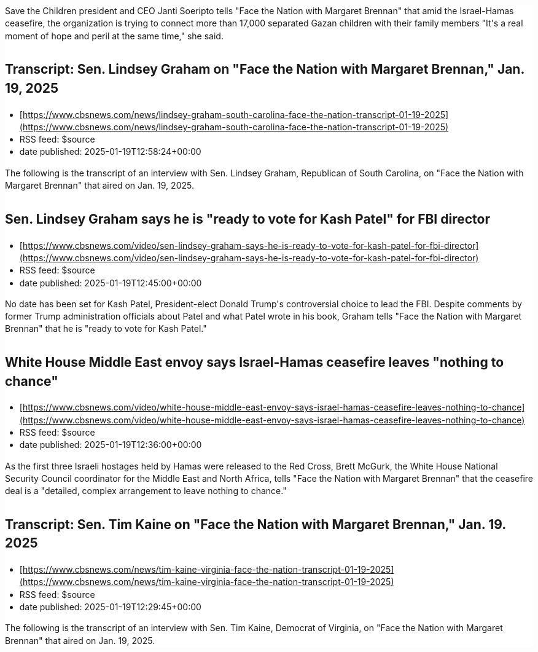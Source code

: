 Save the Children president and CEO Janti Soeripto tells "Face the Nation with Margaret Brennan" that amid the Israel-Hamas ceasefire, the organization is trying to connect more than 17,000 separated Gazan children with their family members "It's a real moment of hope and peril at the same time," she said.

## Transcript: Sen. Lindsey Graham on "Face the Nation with Margaret Brennan," Jan. 19, 2025
 - [https://www.cbsnews.com/news/lindsey-graham-south-carolina-face-the-nation-transcript-01-19-2025](https://www.cbsnews.com/news/lindsey-graham-south-carolina-face-the-nation-transcript-01-19-2025)
 - RSS feed: $source
 - date published: 2025-01-19T12:58:24+00:00

The following is the transcript of an interview with Sen. Lindsey Graham, Republican of South Carolina, on "Face the Nation with Margaret Brennan" that aired on Jan. 19, 2025.

## Sen. Lindsey Graham says he is "ready to vote for Kash Patel" for FBI director
 - [https://www.cbsnews.com/video/sen-lindsey-graham-says-he-is-ready-to-vote-for-kash-patel-for-fbi-director](https://www.cbsnews.com/video/sen-lindsey-graham-says-he-is-ready-to-vote-for-kash-patel-for-fbi-director)
 - RSS feed: $source
 - date published: 2025-01-19T12:45:00+00:00

No date has been set for Kash Patel, President-elect Donald Trump's controversial choice to lead the FBI. Despite comments by former Trump administration officials about Patel and what Patel wrote in his book, Graham tells "Face the Nation with Margaret Brennan" that he is "ready to vote for Kash Patel."

## White House Middle East envoy says Israel-Hamas ceasefire leaves "nothing to chance"
 - [https://www.cbsnews.com/video/white-house-middle-east-envoy-says-israel-hamas-ceasefire-leaves-nothing-to-chance](https://www.cbsnews.com/video/white-house-middle-east-envoy-says-israel-hamas-ceasefire-leaves-nothing-to-chance)
 - RSS feed: $source
 - date published: 2025-01-19T12:36:00+00:00

As the first three Israeli hostages held by Hamas were released to the Red Cross, Brett McGurk, the White House National Security Council coordinator for the Middle East and North Africa, tells "Face the Nation with Margaret Brennan" that the ceasefire deal is a "detailed, complex arrangement to leave nothing to chance."

## Transcript: Sen. Tim Kaine on "Face the Nation with Margaret Brennan," Jan. 19. 2025
 - [https://www.cbsnews.com/news/tim-kaine-virginia-face-the-nation-transcript-01-19-2025](https://www.cbsnews.com/news/tim-kaine-virginia-face-the-nation-transcript-01-19-2025)
 - RSS feed: $source
 - date published: 2025-01-19T12:29:45+00:00

The following is the transcript of an interview with Sen. Tim Kaine, Democrat of Virginia, on "Face the Nation with Margaret Brennan" that aired on Jan. 19, 2025.
